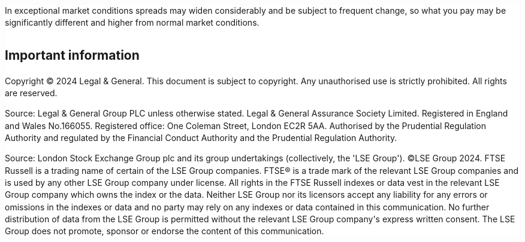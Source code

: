 In exceptional market conditions spreads may widen considerably and be subject to frequent change, so what you pay may be significantly different and higher from normal market conditions.

## Important information

Copyright © 2024 Legal & General. This document is subject to copyright. Any unauthorised use is strictly prohibited. All rights are reserved.

Source: Legal & General Group PLC unless otherwise stated. Legal & General Assurance Society Limited. Registered in England and Wales No.166055. Registered office: One Coleman Street, London EC2R 5AA. Authorised by the Prudential Regulation Authority and regulated by the Financial Conduct Authority and the Prudential Regulation Authority.

Source: London Stock Exchange Group plc and its group undertakings (collectively, the 'LSE Group'). ©LSE Group 2024. FTSE Russell is a trading name of certain of the LSE Group companies. FTSE® is a trade mark of the relevant LSE Group companies and is used by any other LSE Group company under license. All rights in the FTSE Russell indexes or data vest in the relevant LSE Group company which owns the index or the data. Neither LSE Group nor its licensors accept any liability for any errors or omissions in the indexes or data and no party may rely on any indexes or data contained in this communication. No further distribution of data from the LSE Group is permitted without the relevant LSE Group company's express written consent. The LSE Group does not promote, sponsor or endorse the content of this communication.